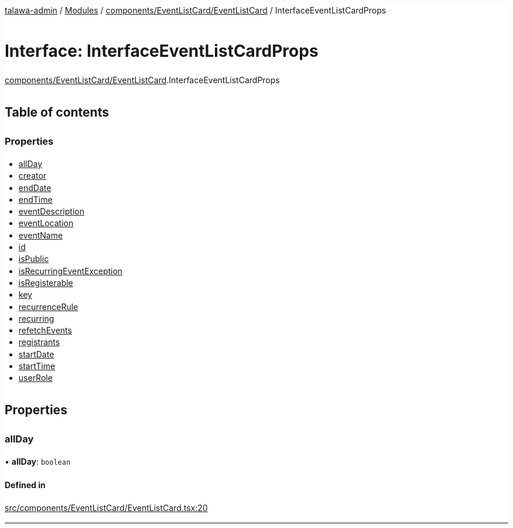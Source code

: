 [talawa-admin](../README.md) / [Modules](../modules.md) / [components/EventListCard/EventListCard](../modules/components_EventListCard_EventListCard.md) / InterfaceEventListCardProps

# Interface: InterfaceEventListCardProps

[components/EventListCard/EventListCard](../modules/components_EventListCard_EventListCard.md).InterfaceEventListCardProps

## Table of contents

### Properties

- [allDay](components_EventListCard_EventListCard.InterfaceEventListCardProps.md#allday)
- [creator](components_EventListCard_EventListCard.InterfaceEventListCardProps.md#creator)
- [endDate](components_EventListCard_EventListCard.InterfaceEventListCardProps.md#enddate)
- [endTime](components_EventListCard_EventListCard.InterfaceEventListCardProps.md#endtime)
- [eventDescription](components_EventListCard_EventListCard.InterfaceEventListCardProps.md#eventdescription)
- [eventLocation](components_EventListCard_EventListCard.InterfaceEventListCardProps.md#eventlocation)
- [eventName](components_EventListCard_EventListCard.InterfaceEventListCardProps.md#eventname)
- [id](components_EventListCard_EventListCard.InterfaceEventListCardProps.md#id)
- [isPublic](components_EventListCard_EventListCard.InterfaceEventListCardProps.md#ispublic)
- [isRecurringEventException](components_EventListCard_EventListCard.InterfaceEventListCardProps.md#isrecurringeventexception)
- [isRegisterable](components_EventListCard_EventListCard.InterfaceEventListCardProps.md#isregisterable)
- [key](components_EventListCard_EventListCard.InterfaceEventListCardProps.md#key)
- [recurrenceRule](components_EventListCard_EventListCard.InterfaceEventListCardProps.md#recurrencerule)
- [recurring](components_EventListCard_EventListCard.InterfaceEventListCardProps.md#recurring)
- [refetchEvents](components_EventListCard_EventListCard.InterfaceEventListCardProps.md#refetchevents)
- [registrants](components_EventListCard_EventListCard.InterfaceEventListCardProps.md#registrants)
- [startDate](components_EventListCard_EventListCard.InterfaceEventListCardProps.md#startdate)
- [startTime](components_EventListCard_EventListCard.InterfaceEventListCardProps.md#starttime)
- [userRole](components_EventListCard_EventListCard.InterfaceEventListCardProps.md#userrole)

## Properties

### allDay

• **allDay**: `boolean`

#### Defined in

[src/components/EventListCard/EventListCard.tsx:20](https://github.com/Sahi1l-Kumar/talawa-admin/blob/3d595e8/src/components/EventListCard/EventListCard.tsx#L20)

___
